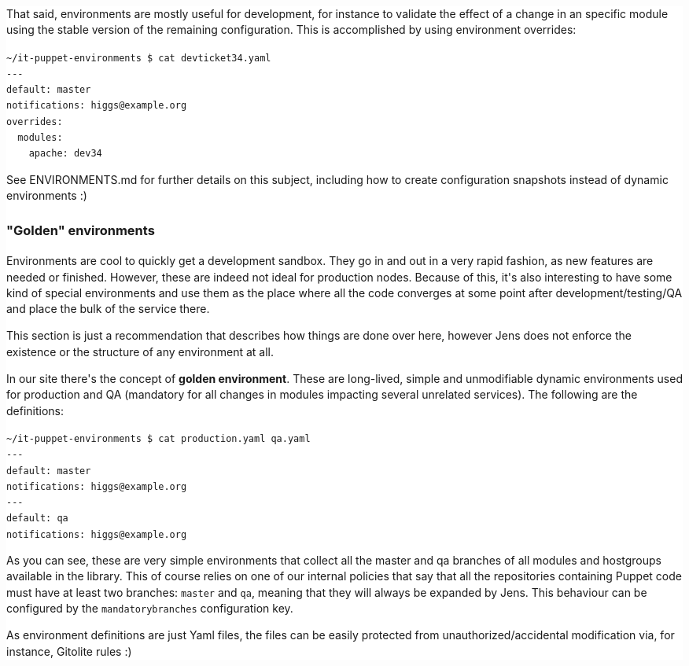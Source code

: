 That said, environments are mostly useful for development, for instance to
validate the effect of a change in an specific module using the stable version
of the remaining configuration. This is accomplished by using environment
overrides:

```
~/it-puppet-environments $ cat devticket34.yaml
---
default: master
notifications: higgs@example.org
overrides:
  modules:
    apache: dev34
```

See ENVIRONMENTS.md for further details on this subject, including how to
create configuration snapshots instead of dynamic environments :)

### "Golden" environments

Environments are cool to quickly get a development sandbox. They go in and out
in a very rapid fashion, as new features are needed or finished. However, these
are indeed not ideal for production nodes. Because of this, it's also
interesting to have some kind of special environments and use them as the place
where all the code converges at some point after development/testing/QA and
place the bulk of the service there.

This section is just a recommendation that describes how things are done over
here, however Jens does not enforce the existence or the structure of any
environment at all.

In our site there's the concept of **golden environment**. These are
long-lived, simple and unmodifiable dynamic environments used for production
and QA (mandatory for all changes in modules impacting several unrelated
services). The following are the definitions:

```
~/it-puppet-environments $ cat production.yaml qa.yaml
---
default: master
notifications: higgs@example.org
---
default: qa
notifications: higgs@example.org
```

As you can see, these are very simple environments that collect all the master
and qa branches of all modules and hostgroups available in the library.  This
of course relies on one of our internal policies that say that all the
repositories containing Puppet code must have at least two branches: `master`
and `qa`, meaning that they will always be expanded by Jens. This behaviour can
be configured by the `mandatorybranches` configuration key.

As environment definitions are just Yaml files, the files can be easily
protected from unauthorized/accidental modification via, for instance,
Gitolite rules :)
